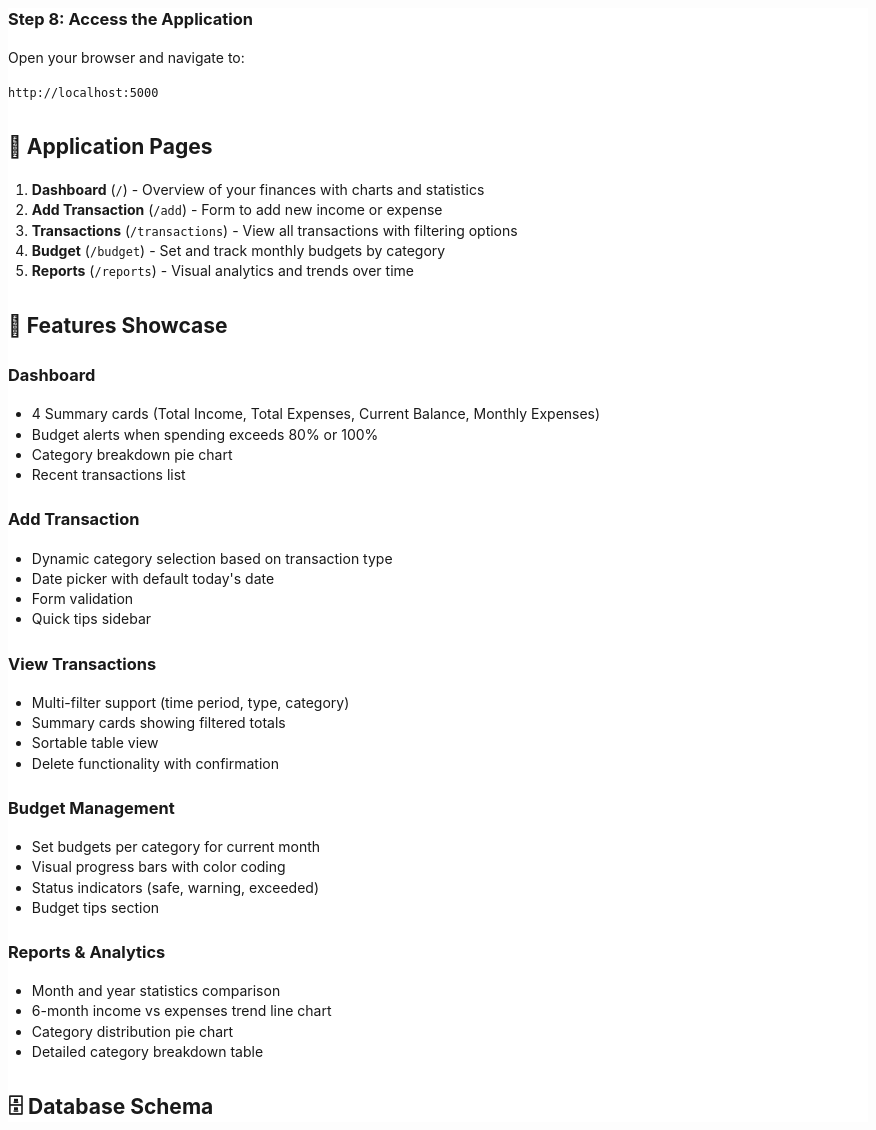 ### Step 8: Access the Application

Open your browser and navigate to:
```
http://localhost:5000
```

## 📱 Application Pages

1. **Dashboard** (`/`) - Overview of your finances with charts and statistics
2. **Add Transaction** (`/add`) - Form to add new income or expense
3. **Transactions** (`/transactions`) - View all transactions with filtering options
4. **Budget** (`/budget`) - Set and track monthly budgets by category
5. **Reports** (`/reports`) - Visual analytics and trends over time

## 🎨 Features Showcase

### Dashboard
- 4 Summary cards (Total Income, Total Expenses, Current Balance, Monthly Expenses)
- Budget alerts when spending exceeds 80% or 100%
- Category breakdown pie chart
- Recent transactions list

### Add Transaction
- Dynamic category selection based on transaction type
- Date picker with default today's date
- Form validation
- Quick tips sidebar

### View Transactions
- Multi-filter support (time period, type, category)
- Summary cards showing filtered totals
- Sortable table view
- Delete functionality with confirmation

### Budget Management
- Set budgets per category for current month
- Visual progress bars with color coding
- Status indicators (safe, warning, exceeded)
- Budget tips section

### Reports & Analytics
- Month and year statistics comparison
- 6-month income vs expenses trend line chart
- Category distribution pie chart
- Detailed category breakdown table

## 🗄️ Database Schema
